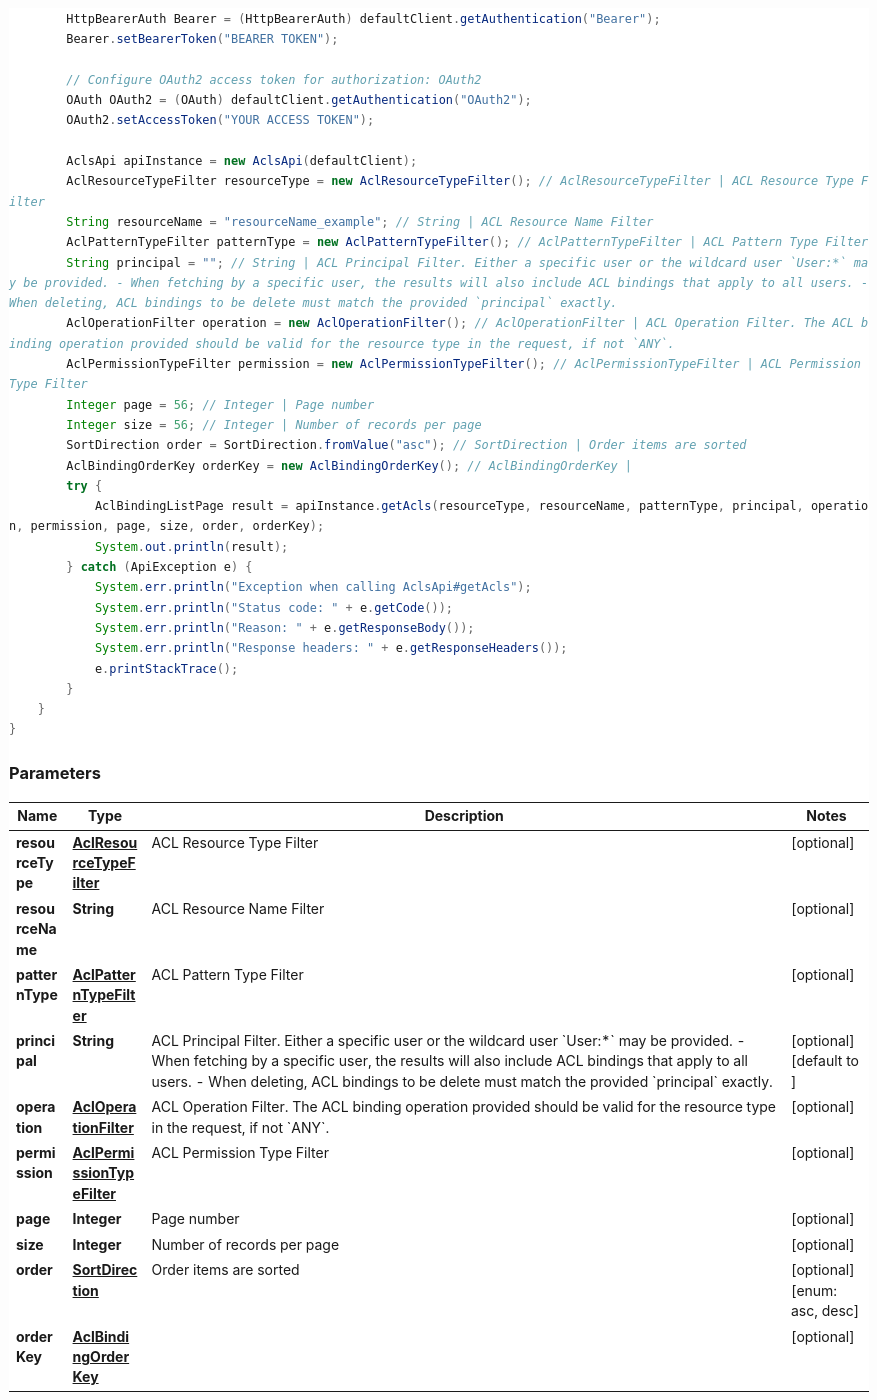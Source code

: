 ```java
        HttpBearerAuth Bearer = (HttpBearerAuth) defaultClient.getAuthentication("Bearer");
        Bearer.setBearerToken("BEARER TOKEN");

        // Configure OAuth2 access token for authorization: OAuth2
        OAuth OAuth2 = (OAuth) defaultClient.getAuthentication("OAuth2");
        OAuth2.setAccessToken("YOUR ACCESS TOKEN");

        AclsApi apiInstance = new AclsApi(defaultClient);
        AclResourceTypeFilter resourceType = new AclResourceTypeFilter(); // AclResourceTypeFilter | ACL Resource Type Filter
        String resourceName = "resourceName_example"; // String | ACL Resource Name Filter
        AclPatternTypeFilter patternType = new AclPatternTypeFilter(); // AclPatternTypeFilter | ACL Pattern Type Filter
        String principal = ""; // String | ACL Principal Filter. Either a specific user or the wildcard user `User:*` may be provided. - When fetching by a specific user, the results will also include ACL bindings that apply to all users. - When deleting, ACL bindings to be delete must match the provided `principal` exactly.
        AclOperationFilter operation = new AclOperationFilter(); // AclOperationFilter | ACL Operation Filter. The ACL binding operation provided should be valid for the resource type in the request, if not `ANY`.
        AclPermissionTypeFilter permission = new AclPermissionTypeFilter(); // AclPermissionTypeFilter | ACL Permission Type Filter
        Integer page = 56; // Integer | Page number
        Integer size = 56; // Integer | Number of records per page
        SortDirection order = SortDirection.fromValue("asc"); // SortDirection | Order items are sorted
        AclBindingOrderKey orderKey = new AclBindingOrderKey(); // AclBindingOrderKey | 
        try {
            AclBindingListPage result = apiInstance.getAcls(resourceType, resourceName, patternType, principal, operation, permission, page, size, order, orderKey);
            System.out.println(result);
        } catch (ApiException e) {
            System.err.println("Exception when calling AclsApi#getAcls");
            System.err.println("Status code: " + e.getCode());
            System.err.println("Reason: " + e.getResponseBody());
            System.err.println("Response headers: " + e.getResponseHeaders());
            e.printStackTrace();
        }
    }
}
```

### Parameters


Name | Type | Description  | Notes
------------- | ------------- | ------------- | -------------
 **resourceType** | [**AclResourceTypeFilter**](.md)| ACL Resource Type Filter | [optional]
 **resourceName** | **String**| ACL Resource Name Filter | [optional]
 **patternType** | [**AclPatternTypeFilter**](.md)| ACL Pattern Type Filter | [optional]
 **principal** | **String**| ACL Principal Filter. Either a specific user or the wildcard user &#x60;User:*&#x60; may be provided. - When fetching by a specific user, the results will also include ACL bindings that apply to all users. - When deleting, ACL bindings to be delete must match the provided &#x60;principal&#x60; exactly. | [optional] [default to ]
 **operation** | [**AclOperationFilter**](.md)| ACL Operation Filter. The ACL binding operation provided should be valid for the resource type in the request, if not &#x60;ANY&#x60;. | [optional]
 **permission** | [**AclPermissionTypeFilter**](.md)| ACL Permission Type Filter | [optional]
 **page** | **Integer**| Page number | [optional]
 **size** | **Integer**| Number of records per page | [optional]
 **order** | [**SortDirection**](.md)| Order items are sorted | [optional] [enum: asc, desc]
 **orderKey** | [**AclBindingOrderKey**](.md)|  | [optional]
